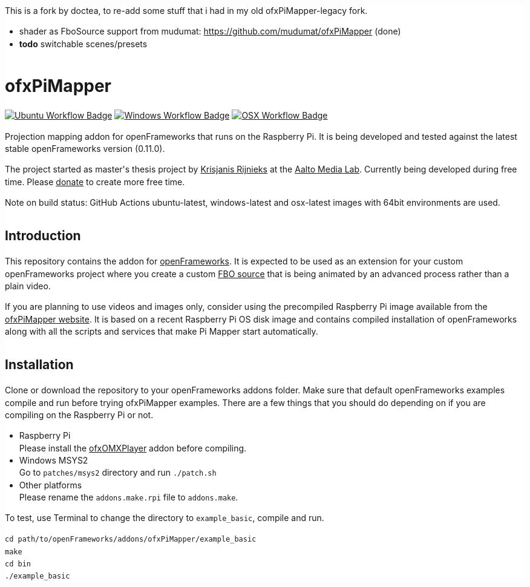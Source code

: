 This is a fork by doctea, to re-add some stuff that i had in my old ofxPiMapper-legacy fork.

- shader as FboSource support from mudumat: https://github.com/mudumat/ofxPiMapper (done)
- **todo** switchable scenes/presets

# ofxPiMapper

[![Ubuntu Workflow Badge](https://github.com/kr15h/ofxPiMapper/workflows/linux/badge.svg)](https://github.com/kr15h/ofxPiMapper/actions?query=workflow%3Alinux)
[![Windows Workflow Badge](https://github.com/kr15h/ofxPiMapper/workflows/windows/badge.svg)](https://github.com/kr15h/ofxPiMapper/actions?query=workflow%3Awindows)
[![OSX Workflow Badge](https://github.com/kr15h/ofxPiMapper/workflows/osx/badge.svg)](https://github.com/kr15h/ofxPiMapper/actions?query=workflow%3Aosx)

Projection mapping addon for openFrameworks that runs on the Raspberry Pi. It is being developed and tested against the latest stable openFrameworks version (0.11.0).

The project started as master's thesis project by [Krisjanis Rijnieks](https://rijnieks.com) at the [Aalto Media Lab](https://www.aalto.fi/en/aalto-media-lab). Currently being developed during free time. Please [donate](https://ofxpimapper.com/) to create more free time.

Note on build status: GitHub Actions ubuntu-latest, windows-latest and osx-latest images with 64bit environments are used.

## Introduction

This repository contains the addon for [openFrameworks](https://openframeworks.cc). It is expected to be used as an extension for your custom openFrameworks project where you create a custom [FBO source](example_fbo-sources) that is being animated by an advanced process rather than a plain video.

If you are planning to use videos and images only, consider using the precompiled Raspberry Pi image available from the [ofxPiMapper website](https://ofxpimapper.com). It is based on a recent Raspberry Pi OS disk image and contains compiled installation of openFrameworks along with all the scripts and services that make Pi Mapper start automatically.

## Installation

Clone or download the repository to your openFrameworks addons folder. Make sure that default openFrameworks examples compile and run before trying ofxPiMapper examples. There are a few things that you should do depending on if you are compiling on the Raspberry Pi or not.

- Raspberry Pi  
  Please install the [ofxOMXPlayer](https://github.com/jvcleave/ofxOMXPlayer) addon before compiling.
- Windows MSYS2  
  Go to `patches/msys2` directory and run `./patch.sh`
- Other platforms  
  Please rename the `addons.make.rpi` file to `addons.make`.

To test, use Terminal to change the directory to `example_basic`, compile and run.

```
cd path/to/openFrameworks/addons/ofxPiMapper/example_basic
make
cd bin
./example_basic
```
